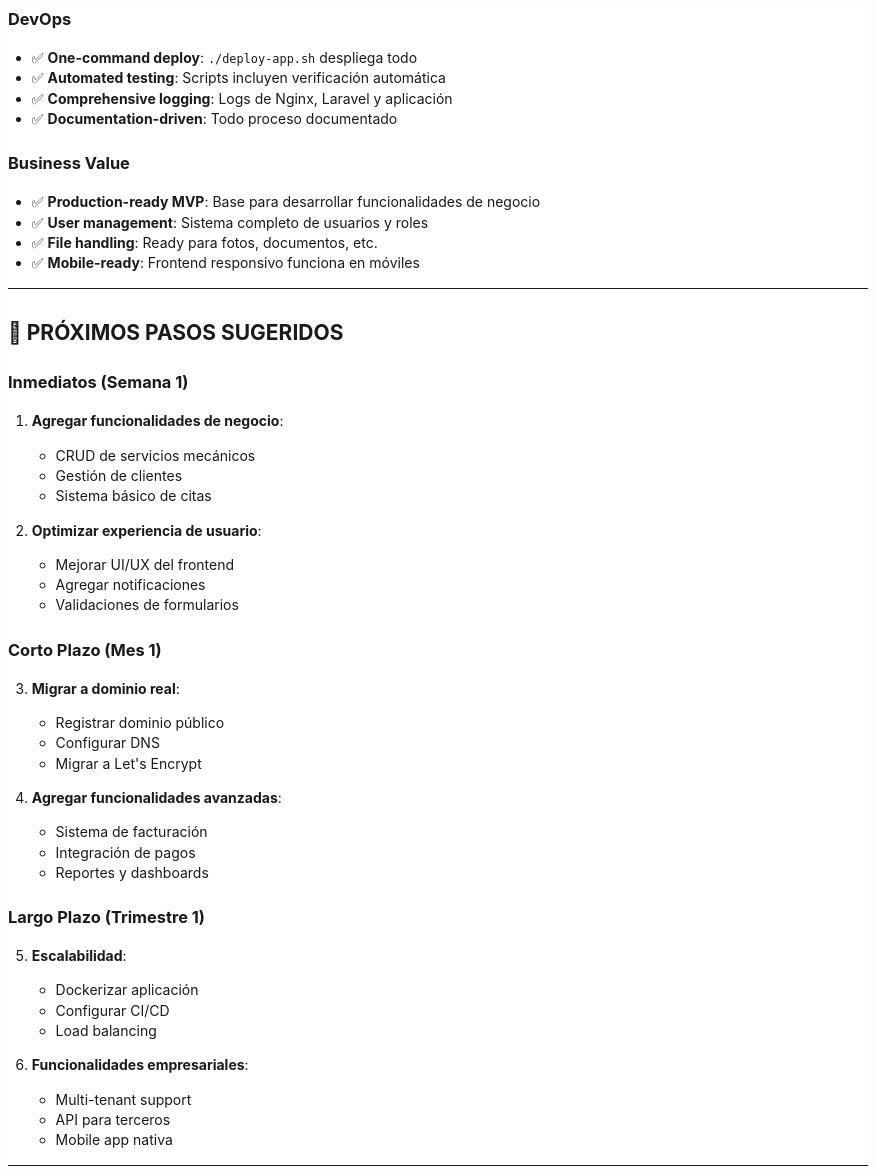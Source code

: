 ### DevOps
- ✅ **One-command deploy**: `./deploy-app.sh` despliega todo
- ✅ **Automated testing**: Scripts incluyen verificación automática
- ✅ **Comprehensive logging**: Logs de Nginx, Laravel y aplicación
- ✅ **Documentation-driven**: Todo proceso documentado

### Business Value
- ✅ **Production-ready MVP**: Base para desarrollar funcionalidades de negocio
- ✅ **User management**: Sistema completo de usuarios y roles
- ✅ **File handling**: Ready para fotos, documentos, etc.
- ✅ **Mobile-ready**: Frontend responsivo funciona en móviles

---

## 🔮 PRÓXIMOS PASOS SUGERIDOS

### Inmediatos (Semana 1)
1. **Agregar funcionalidades de negocio**:
   - CRUD de servicios mecánicos
   - Gestión de clientes
   - Sistema básico de citas

2. **Optimizar experiencia de usuario**:
   - Mejorar UI/UX del frontend
   - Agregar notificaciones
   - Validaciones de formularios

### Corto Plazo (Mes 1)
3. **Migrar a dominio real**:
   - Registrar dominio público
   - Configurar DNS
   - Migrar a Let's Encrypt

4. **Agregar funcionalidades avanzadas**:
   - Sistema de facturación
   - Integración de pagos
   - Reportes y dashboards

### Largo Plazo (Trimestre 1)
5. **Escalabilidad**:
   - Dockerizar aplicación
   - Configurar CI/CD
   - Load balancing

6. **Funcionalidades empresariales**:
   - Multi-tenant support
   - API para terceros
   - Mobile app nativa

---

